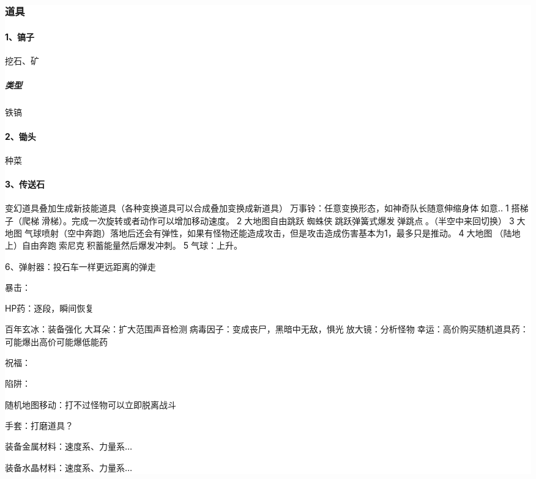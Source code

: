 
### 道具



#### 1、镐子

挖石、矿



##### 类型

铁镐



#### 2、锄头

种菜



#### 3、传送石



变幻道具叠加生成新技能道具（各种变换道具可以合成叠加变换成新道具）
万事铃：任意变换形态，如神奇队长随意伸缩身体
如意..
1   搭梯子（爬梯  滑梯）。完成一次旋转或者动作可以增加移动速度。
2   大地图自由跳跃 蜘蛛侠 跳跃弹簧式爆发 弹跳点 。（半空中来回切换）
3   大地图 气球喷射（空中奔跑）落地后还会有弹性，如果有怪物还能造成攻击，但是攻击造成伤害基本为1，最多只是推动。
4    大地图 （陆地上）自由奔跑 索尼克 积蓄能量然后爆发冲刺。
5   气球：上升。

6、弹射器：投石车一样更远距离的弹走





暴击：

HP药：逐段，瞬间恢复

百年玄冰：装备强化
大耳朵：扩大范围声音检测
病毒因子：变成丧尸，黑暗中无敌，惧光
放大镜：分析怪物
幸运：高价购买随机道具药：可能爆出高价可能爆低能药

祝福：

陷阱：

随机地图移动：打不过怪物可以立即脱离战斗

手套：打磨道具？

装备金属材料：速度系、力量系…

装备水晶材料：速度系、力量系…
